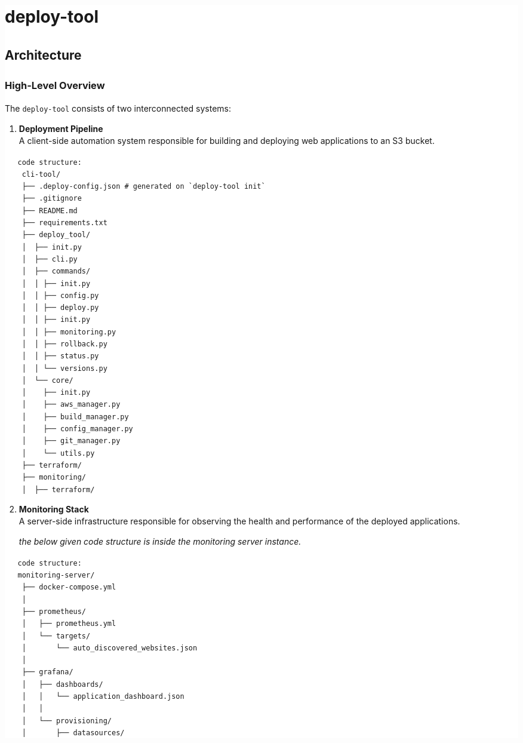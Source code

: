 # deploy-tool

## Architecture

### High-Level Overview

The `deploy-tool` consists of two interconnected systems:

1. **Deployment Pipeline**  
   A client-side automation system responsible for building and deploying web applications to an S3 bucket.
```
   code structure:
    cli-tool/
    ├── .deploy-config.json # generated on `deploy-tool init`
    ├── .gitignore
    ├── README.md
    ├── requirements.txt
    ├── deploy_tool/
    │  ├── init.py
    │  ├── cli.py
    │  ├── commands/
    │  │ ├── init.py
    │  │ ├── config.py
    │  │ ├── deploy.py
    │  │ ├── init.py
    │  │ ├── monitoring.py
    │  │ ├── rollback.py
    │  │ ├── status.py
    │  │ └── versions.py
    │  └── core/
    │    ├── init.py
    │    ├── aws_manager.py
    │    ├── build_manager.py
    │    ├── config_manager.py
    │    ├── git_manager.py
    │    └── utils.py
    ├── terraform/
    ├── monitoring/
    │  ├── terraform/
```            


2. **Monitoring Stack**  
   A server-side infrastructure responsible for observing the health and performance of the deployed applications.

   *the below given code structure is inside the monitoring server instance.*
``` 
   code structure:
   monitoring-server/                  
    ├── docker-compose.yml          
    │
    ├── prometheus/
    │   ├── prometheus.yml          
    │   └── targets/
    │       └── auto_discovered_websites.json  
    │
    ├── grafana/
    │   ├── dashboards/             
    │   │   └── application_dashboard.json 
    │   │
    │   └── provisioning/           
    │       ├── datasources/
```